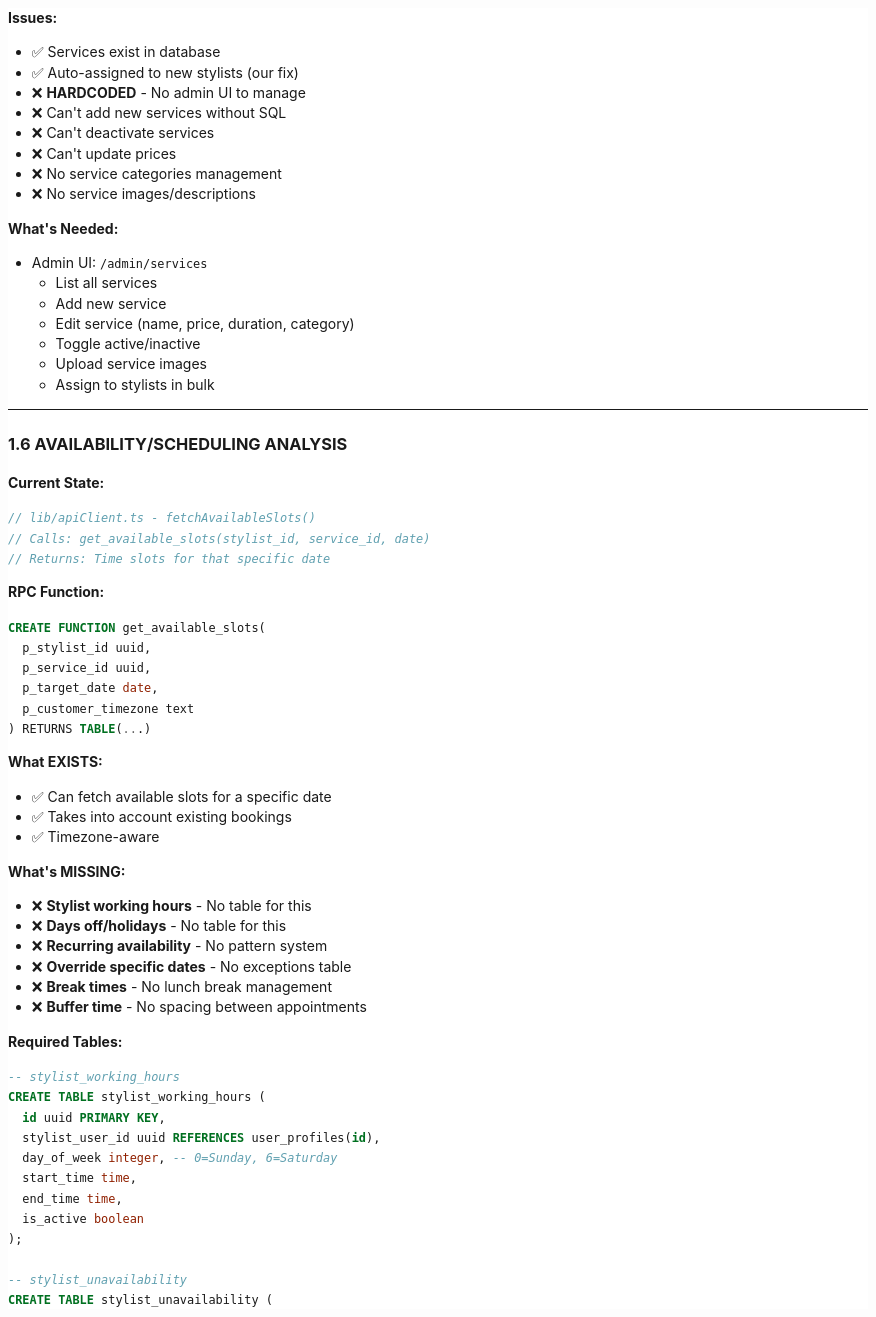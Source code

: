 **Issues:**
- ✅ Services exist in database
- ✅ Auto-assigned to new stylists (our fix)
- ❌ **HARDCODED** - No admin UI to manage
- ❌ Can't add new services without SQL
- ❌ Can't deactivate services
- ❌ Can't update prices
- ❌ No service categories management
- ❌ No service images/descriptions

**What's Needed:**
- Admin UI: `/admin/services`
  - List all services
  - Add new service
  - Edit service (name, price, duration, category)
  - Toggle active/inactive
  - Upload service images
  - Assign to stylists in bulk

---

### 1.6 AVAILABILITY/SCHEDULING ANALYSIS

**Current State:**
```typescript
// lib/apiClient.ts - fetchAvailableSlots()
// Calls: get_available_slots(stylist_id, service_id, date)
// Returns: Time slots for that specific date
```

**RPC Function:**
```sql
CREATE FUNCTION get_available_slots(
  p_stylist_id uuid,
  p_service_id uuid,
  p_target_date date,
  p_customer_timezone text
) RETURNS TABLE(...)
```

**What EXISTS:**
- ✅ Can fetch available slots for a specific date
- ✅ Takes into account existing bookings
- ✅ Timezone-aware

**What's MISSING:**
- ❌ **Stylist working hours** - No table for this
- ❌ **Days off/holidays** - No table for this
- ❌ **Recurring availability** - No pattern system
- ❌ **Override specific dates** - No exceptions table
- ❌ **Break times** - No lunch break management
- ❌ **Buffer time** - No spacing between appointments

**Required Tables:**
```sql
-- stylist_working_hours
CREATE TABLE stylist_working_hours (
  id uuid PRIMARY KEY,
  stylist_user_id uuid REFERENCES user_profiles(id),
  day_of_week integer, -- 0=Sunday, 6=Saturday
  start_time time,
  end_time time,
  is_active boolean
);

-- stylist_unavailability
CREATE TABLE stylist_unavailability (
```